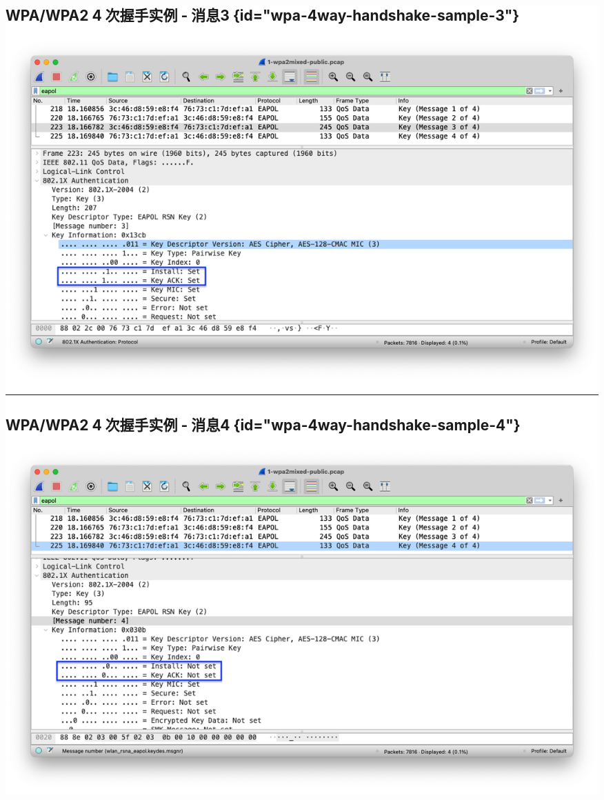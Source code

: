 
## WPA/WPA2 4 次握手实例 - 消息3 {id="wpa-4way-handshake-sample-3"}

![](images/chap0x02/fourway-handshake-3.png)

---

## WPA/WPA2 4 次握手实例 - 消息4 {id="wpa-4way-handshake-sample-4"}

![](images/chap0x02/fourway-handshake-4.png)
